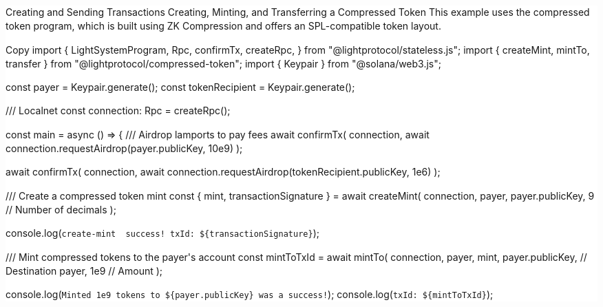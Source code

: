 Creating and Sending Transactions
Creating, Minting, and Transferring a Compressed Token
This example uses the compressed token program, which is built using ZK Compression and offers an SPL-compatible token layout.

Copy
import {
  LightSystemProgram,
  Rpc,
  confirmTx,
  createRpc,
} from "@lightprotocol/stateless.js";
import { createMint, mintTo, transfer } from "@lightprotocol/compressed-token";
import { Keypair } from "@solana/web3.js";

const payer = Keypair.generate();
const tokenRecipient = Keypair.generate();

/// Localnet 
const connection: Rpc = createRpc();

const main = async () => {
  /// Airdrop lamports to pay fees
  await confirmTx(
    connection,
    await connection.requestAirdrop(payer.publicKey, 10e9)
  );

  await confirmTx(
    connection,
    await connection.requestAirdrop(tokenRecipient.publicKey, 1e6)
  );

  /// Create a compressed token mint
  const { mint, transactionSignature } = await createMint(
    connection,
    payer,
    payer.publicKey,
    9 // Number of decimals
  );

  console.log(`create-mint  success! txId: ${transactionSignature}`);

  /// Mint compressed tokens to the payer's account
  const mintToTxId = await mintTo(
    connection,
    payer,
    mint,
    payer.publicKey, // Destination
    payer,
    1e9 // Amount
  );

  console.log(`Minted 1e9 tokens to ${payer.publicKey} was a success!`);
  console.log(`txId: ${mintToTxId}`);
